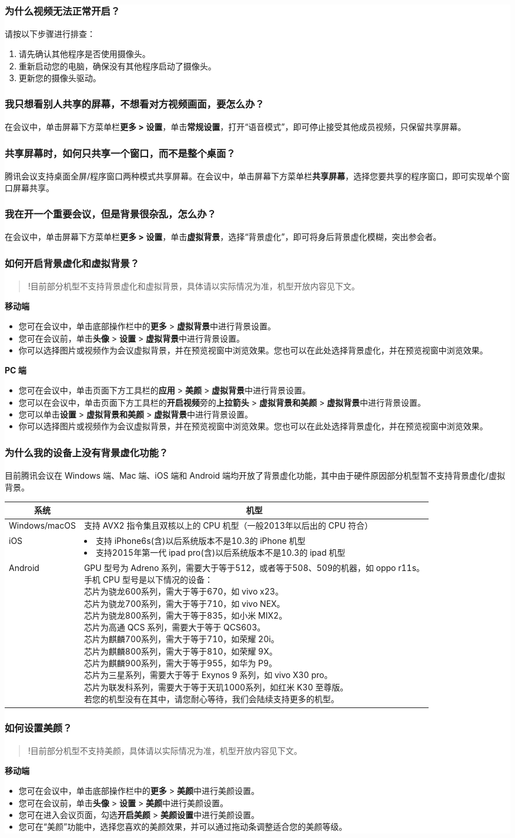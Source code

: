 
### 为什么视频无法正常开启？
请按以下步骤进行排查：
1. 请先确认其他程序是否使用摄像头。
2. 重新启动您的电脑，确保没有其他程序启动了摄像头。
3. 更新您的摄像头驱动。


### 我只想看别人共享的屏幕，不想看对方视频画面，要怎么办？
在会议中，单击屏幕下方菜单栏**更多 > 设置**，单击**常规设置**，打开“语音模式”，即可停止接受其他成员视频，只保留共享屏幕。


### 共享屏幕时，如何只共享一个窗口，而不是整个桌面？
腾讯会议支持桌面全屏/程序窗口两种模式共享屏幕。在会议中，单击屏幕下方菜单栏**共享屏幕**，选择您要共享的程序窗口，即可实现单个窗口屏幕共享。

### 我在开一个重要会议，但是背景很杂乱，怎么办？
在会议中，单击屏幕下方菜单栏**更多 > 设置**，单击**虚拟背景**，选择“背景虚化”，即可将身后背景虚化模糊，突出参会者。

### 如何开启背景虚化和虚拟背景？
>!目前部分机型不支持背景虚化和虚拟背景，具体请以实际情况为准，机型开放内容见下文。

**移动端**
- 您可在会议中，单击底部操作栏中的**更多** > **虚拟背景**中进行背景设置。
- 您可在会议前，单击**头像** > **设置** > **虚拟背景**中进行背景设置。
- 你可以选择图片或视频作为会议虚拟背景，并在预览视窗中浏览效果。您也可以在此处选择背景虚化，并在预览视窗中浏览效果。


**PC 端**
- 您可在会议中，单击页面下方工具栏的**应用** > **美颜** > **虚拟背景**中进行背景设置。
- 您可以在会议中，单击页面下方工具栏的**开启视频**旁的**上拉箭头** > **虚拟背景和美颜** > **虚拟背景**中进行背景设置。
- 您可以单击**设置** > **虚拟背景和美颜** > **虚拟背景**中进行背景设置。
- 你可以选择图片或视频作为会议虚拟背景，并在预览视窗中浏览效果。您也可以在此处选择背景虚化，并在预览视窗中浏览效果。

### 为什么我的设备上没有背景虚化功能？
目前腾讯会议在 Windows 端、Mac 端、iOS 端和 Android 端均开放了背景虚化功能，其中由于硬件原因部分机型暂不支持背景虚化/虚拟背景。

| 系统 | 机型 | 
|---------|---------|
| Windows/macOS | 支持 AVX2 指令集且双核以上的 CPU 机型（一般2013年以后出的 CPU 符合） | 
|iOS |<li>支持 iPhone6s(含)以后系统版本不是10.3的 iPhone 机型<li>支持2015年第一代 ipad pro(含)以后系统版本不是10.3的 ipad 机型|
|Android|GPU 型号为 Adreno 系列，需要大于等于512，或者等于508、509的机器，如 oppo r11s。<br>手机 CPU 型号是以下情况的设备：<br>芯片为骁龙600系列，需大于等于670，如 vivo x23。<br>芯片为骁龙700系列，需大于等于710，如 vivo NEX。<br>芯片为骁龙800系列，需大于等于835，如小米 MIX2。<br>芯片为高通 QCS 系列，需要大于等于 QCS603。<br>芯片为麒麟700系列，需大于等于710，如荣耀 20i。<br>芯片为麒麟800系列，需大于等于810，如荣耀 9X。<br>芯片为麒麟900系列，需大于等于955，如华为 P9。<br>芯片为三星系列，需要大于等于 Exynos 9 系列，如 vivo X30 pro。<br>芯片为联发科系列，需要大于等于天玑1000系列，如红米 K30 至尊版。<br>若您的机型没有在其中，请您耐心等待，我们会陆续支持更多的机型。|


### 如何设置美颜？
>!目前部分机型不支持美颜，具体请以实际情况为准，机型开放内容见下文。

**移动端**
- 您可在会议中，单击底部操作栏中的**更多** > **美颜**中进行美颜设置。
- 您可在会议前，单击**头像** > **设置** > **美颜**中进行美颜设置。
- 您可在进入会议页面，勾选**开启美颜** > **美颜设置**中进行美颜设置。
- 您可在“美颜”功能中，选择您喜欢的美颜效果，并可以通过拖动条调整适合您的美颜等级。
